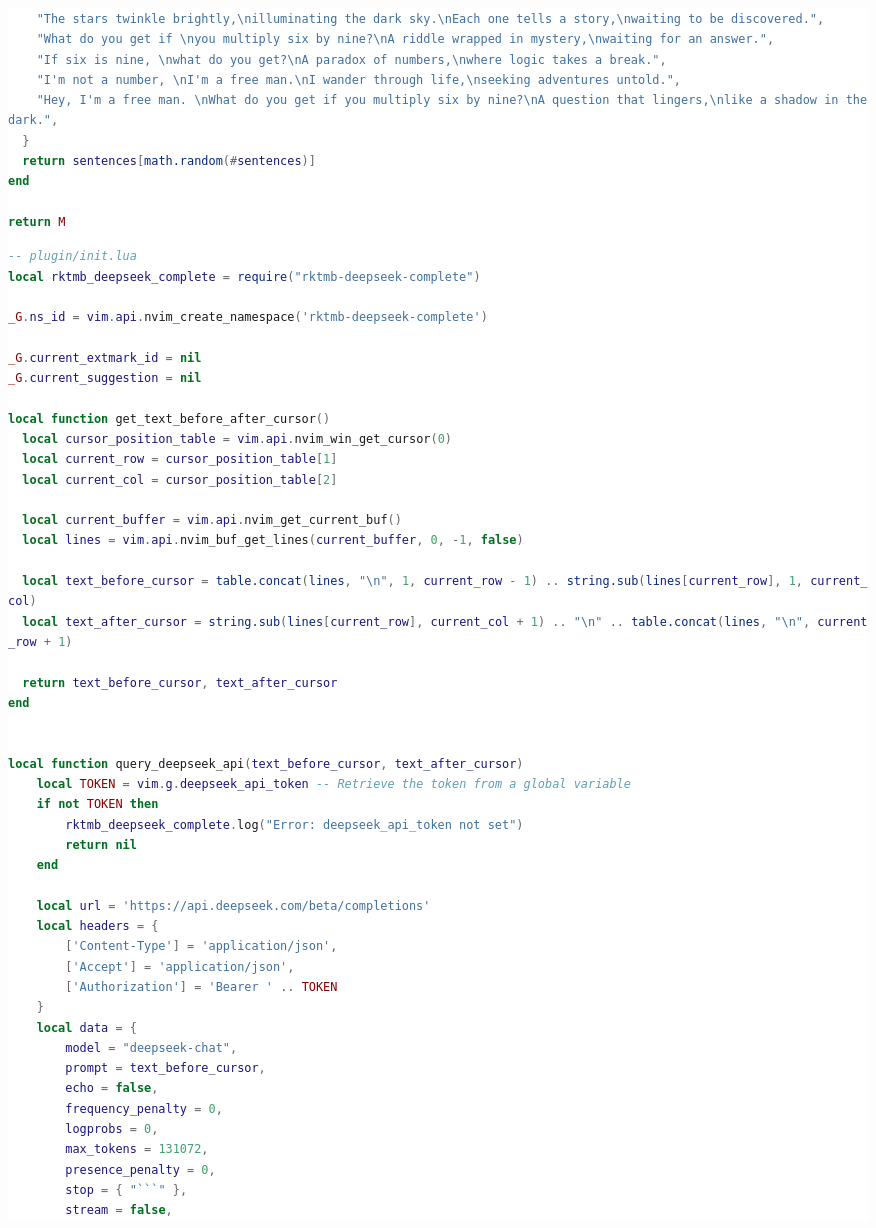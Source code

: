 ```lua
    "The stars twinkle brightly,\nilluminating the dark sky.\nEach one tells a story,\nwaiting to be discovered.",
    "What do you get if \nyou multiply six by nine?\nA riddle wrapped in mystery,\nwaiting for an answer.",
    "If six is nine, \nwhat do you get?\nA paradox of numbers,\nwhere logic takes a break.",
    "I'm not a number, \nI'm a free man.\nI wander through life,\nseeking adventures untold.",
    "Hey, I'm a free man. \nWhat do you get if you multiply six by nine?\nA question that lingers,\nlike a shadow in the dark.",
  }
  return sentences[math.random(#sentences)]
end

return M
```

```lua
-- plugin/init.lua
local rktmb_deepseek_complete = require("rktmb-deepseek-complete")

_G.ns_id = vim.api.nvim_create_namespace('rktmb-deepseek-complete')

_G.current_extmark_id = nil
_G.current_suggestion = nil

local function get_text_before_after_cursor()
  local cursor_position_table = vim.api.nvim_win_get_cursor(0)
  local current_row = cursor_position_table[1]
  local current_col = cursor_position_table[2]

  local current_buffer = vim.api.nvim_get_current_buf()
  local lines = vim.api.nvim_buf_get_lines(current_buffer, 0, -1, false)

  local text_before_cursor = table.concat(lines, "\n", 1, current_row - 1) .. string.sub(lines[current_row], 1, current_col)
  local text_after_cursor = string.sub(lines[current_row], current_col + 1) .. "\n" .. table.concat(lines, "\n", current_row + 1)

  return text_before_cursor, text_after_cursor
end


local function query_deepseek_api(text_before_cursor, text_after_cursor)
    local TOKEN = vim.g.deepseek_api_token -- Retrieve the token from a global variable
    if not TOKEN then
        rktmb_deepseek_complete.log("Error: deepseek_api_token not set")
        return nil
    end

    local url = 'https://api.deepseek.com/beta/completions'
    local headers = {
        ['Content-Type'] = 'application/json',
        ['Accept'] = 'application/json',
        ['Authorization'] = 'Bearer ' .. TOKEN
    }
    local data = {
        model = "deepseek-chat",
        prompt = text_before_cursor,
        echo = false,
        frequency_penalty = 0,
        logprobs = 0,
        max_tokens = 131072,
        presence_penalty = 0,
        stop = { "```" },
        stream = false,
```